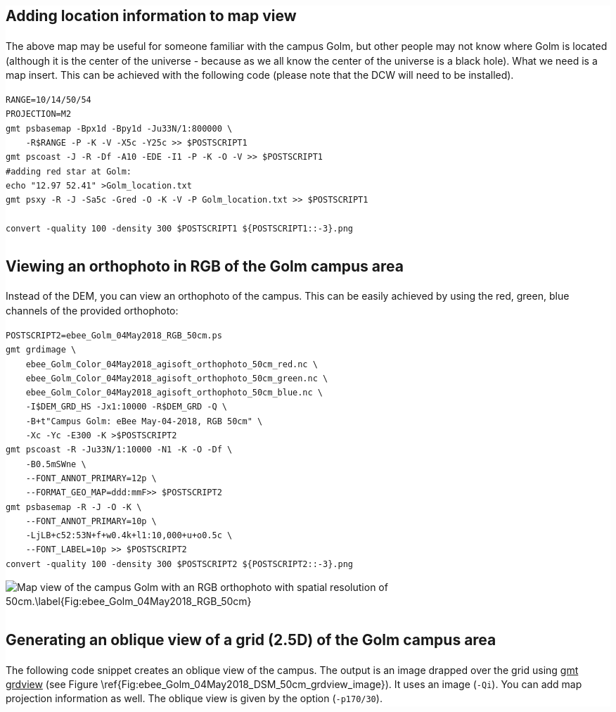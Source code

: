 ## Adding location information to map view
The above map may be useful for someone familiar with the campus Golm, but other people may not know where Golm is located (although it is the center of the universe - because as we all know the center of the universe is a black hole). What we need is a map insert. This can be achieved with the following code (please note that the DCW will need to be installed).

```
RANGE=10/14/50/54
PROJECTION=M2
gmt psbasemap -Bpx1d -Bpy1d -Ju33N/1:800000 \
    -R$RANGE -P -K -V -X5c -Y25c >> $POSTSCRIPT1
gmt pscoast -J -R -Df -A10 -EDE -I1 -P -K -O -V >> $POSTSCRIPT1
#adding red star at Golm:
echo "12.97 52.41" >Golm_location.txt
gmt psxy -R -J -Sa5c -Gred -O -K -V -P Golm_location.txt >> $POSTSCRIPT1

convert -quality 100 -density 300 $POSTSCRIPT1 ${POSTSCRIPT1::-3}.png
```

## Viewing an orthophoto in RGB of the Golm campus area
Instead of the DEM, you can view an orthophoto of the campus. This can be easily achieved by using the red, green, blue channels of the provided orthophoto:
```
POSTSCRIPT2=ebee_Golm_04May2018_RGB_50cm.ps
gmt grdimage \
    ebee_Golm_Color_04May2018_agisoft_orthophoto_50cm_red.nc \
    ebee_Golm_Color_04May2018_agisoft_orthophoto_50cm_green.nc \
    ebee_Golm_Color_04May2018_agisoft_orthophoto_50cm_blue.nc \
    -I$DEM_GRD_HS -Jx1:10000 -R$DEM_GRD -Q \
    -B+t"Campus Golm: eBee May-04-2018, RGB 50cm" \
    -Xc -Yc -E300 -K >$POSTSCRIPT2
gmt pscoast -R -Ju33N/1:10000 -N1 -K -O -Df \
    -B0.5mSWne \
    --FONT_ANNOT_PRIMARY=12p \
    --FORMAT_GEO_MAP=ddd:mmF>> $POSTSCRIPT2
gmt psbasemap -R -J -O -K \
    --FONT_ANNOT_PRIMARY=10p \
    -LjLB+c52:53N+f+w0.4k+l1:10,000+u+o0.5c \
    --FONT_LABEL=10p >> $POSTSCRIPT2
convert -quality 100 -density 300 $POSTSCRIPT2 ${POSTSCRIPT2::-3}.png
```

![Map view of the campus Golm with an RGB orthophoto with spatial resolution of 50cm.\label{Fig:ebee_Golm_04May2018_RGB_50cm}](figs/ebee_Golm_04May2018_RGB_50cm.png)

## Generating an oblique view of a grid (2.5D) of the Golm campus area
The following code snippet creates an oblique view of the campus. The output is an image drapped over the grid using [gmt grdview](http://gmt.soest.hawaii.edu/doc/5.4.4/grdview.html) (see Figure \ref{Fig:ebee_Golm_04May2018_DSM_50cm_grdview_image}). It uses an image (`-Qi`). You can add map projection information as well. The oblique view is given by the option (`-p170/30`).
